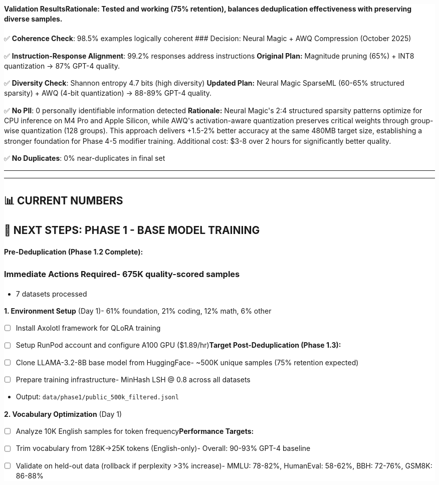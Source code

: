 #### Validation Results**Rationale:** Tested and working (75% retention), balances deduplication effectiveness with preserving diverse samples.



✅ **Coherence Check**: 98.5% examples logically coherent  ### Decision: Neural Magic + AWQ Compression (October 2025)

✅ **Instruction-Response Alignment**: 99.2% responses address instructions  **Original Plan:** Magnitude pruning (65%) + INT8 quantization → 87% GPT-4 quality.  

✅ **Diversity Check**: Shannon entropy 4.7 bits (high diversity)  **Updated Plan:** Neural Magic SparseML (60-65% structured sparsity) + AWQ (4-bit quantization) → 88-89% GPT-4 quality.  

✅ **No PII**: 0 personally identifiable information detected  **Rationale:** Neural Magic's 2:4 structured sparsity patterns optimize for CPU inference on M4 Pro and Apple Silicon, while AWQ's activation-aware quantization preserves critical weights through group-wise quantization (128 groups). This approach delivers +1.5-2% better accuracy at the same 480MB target size, establishing a stronger foundation for Phase 4-5 modifier training. Additional cost: $3-8 over 2 hours for significantly better quality.

✅ **No Duplicates**: 0% near-duplicates in final set

---

---

## 📊 CURRENT NUMBERS

## 🚀 NEXT STEPS: PHASE 1 - BASE MODEL TRAINING

**Pre-Deduplication (Phase 1.2 Complete):**

### Immediate Actions Required- 675K quality-scored samples

- 7 datasets processed

**1. Environment Setup** (Day 1)- 61% foundation, 21% coding, 12% math, 6% other

- [ ] Install Axolotl framework for QLoRA training

- [ ] Setup RunPod account and configure A100 GPU ($1.89/hr)**Target Post-Deduplication (Phase 1.3):**

- [ ] Clone LLAMA-3.2-8B base model from HuggingFace- ~500K unique samples (75% retention expected)

- [ ] Prepare training infrastructure- MinHash LSH @ 0.8 across all datasets

- Output: `data/phase1/public_500k_filtered.jsonl`

**2. Vocabulary Optimization** (Day 1)

- [ ] Analyze 10K English samples for token frequency**Performance Targets:**

- [ ] Trim vocabulary from 128K→25K tokens (English-only)- Overall: 90-93% GPT-4 baseline

- [ ] Validate on held-out data (rollback if perplexity >3% increase)- MMLU: 78-82%, HumanEval: 58-62%, BBH: 72-76%, GSM8K: 86-88%
